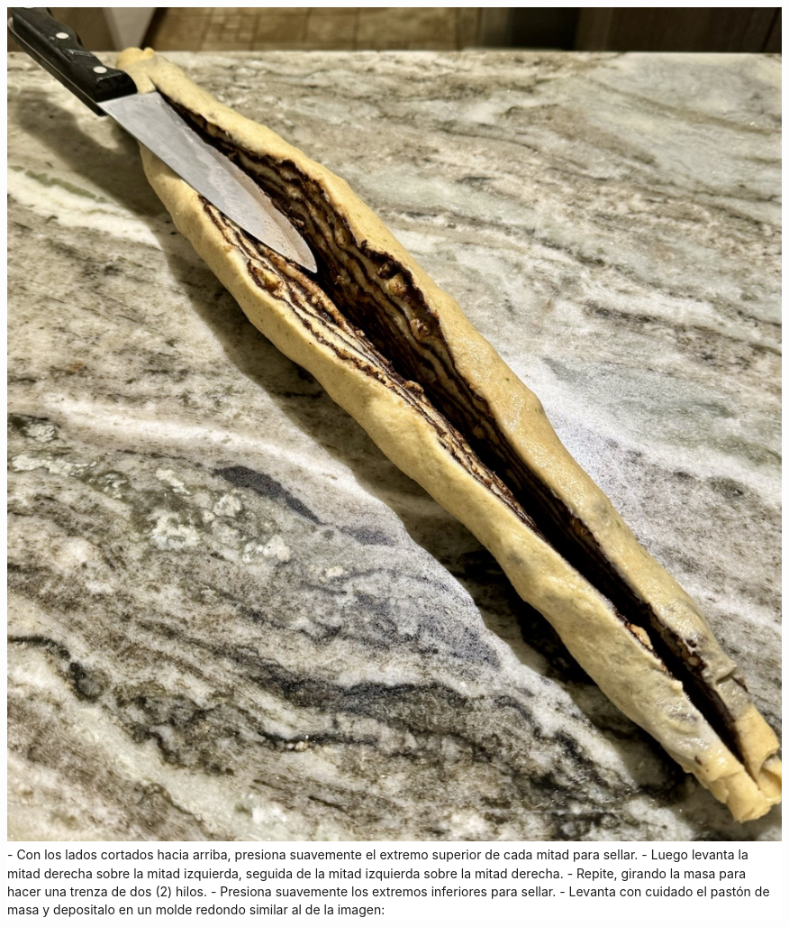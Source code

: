 <img class="post_image post_image_right" src="/images/panes/babka/babka_formado.JPG" alt="{{page.title}}">
- Con los lados cortados hacia arriba, presiona suavemente el extremo superior de cada mitad para sellar.
- Luego levanta la mitad derecha sobre la mitad izquierda, seguida de la mitad izquierda sobre la mitad derecha. 
- Repite, girando la masa para hacer una trenza de dos (2) hilos.
- Presiona suavemente los extremos inferiores para sellar.
- Levanta con cuidado el pastón de masa y depositalo en un molde redondo similar al de la imagen: